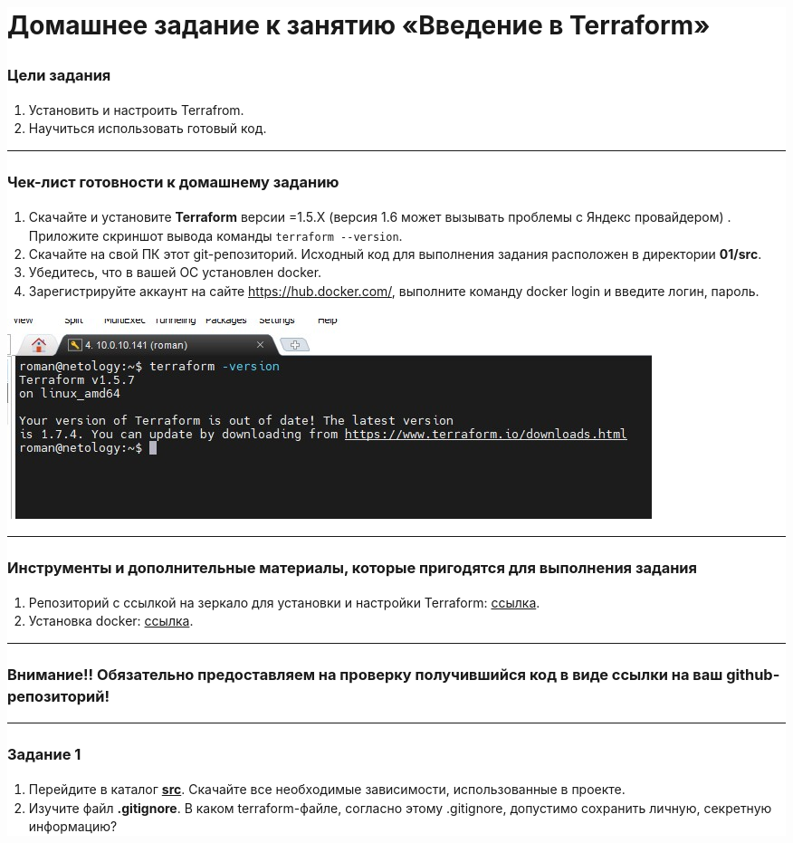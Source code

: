 # Домашнее задание к занятию «Введение в Terraform»

### Цели задания

1. Установить и настроить Terrafrom.
2. Научиться использовать готовый код.

------

### Чек-лист готовности к домашнему заданию

1. Скачайте и установите **Terraform** версии =1.5.Х (версия 1.6 может вызывать проблемы с Яндекс провайдером) . Приложите скриншот вывода команды ```terraform --version```.
2. Скачайте на свой ПК этот git-репозиторий. Исходный код для выполнения задания расположен в директории **01/src**.
3. Убедитесь, что в вашей ОС установлен docker.
4. Зарегистрируйте аккаунт на сайте https://hub.docker.com/, выполните команду docker login и введите логин, пароль.

#### 
![terr0](https://github.com/RomanVol1/terraform-hw/blob/main/jpg/hw-terr0.jpg)

------

### Инструменты и дополнительные материалы, которые пригодятся для выполнения задания

1. Репозиторий с ссылкой на зеркало для установки и настройки Terraform: [ссылка](https://github.com/netology-code/devops-materials).
2. Установка docker: [ссылка](https://docs.docker.com/engine/install/ubuntu/). 
------
### Внимание!! Обязательно предоставляем на проверку получившийся код в виде ссылки на ваш github-репозиторий!
------

### Задание 1

1. Перейдите в каталог [**src**](https://github.com/netology-code/ter-homeworks/tree/main/01/src). Скачайте все необходимые зависимости, использованные в проекте. 
2. Изучите файл **.gitignore**. В каком terraform-файле, согласно этому .gitignore, допустимо сохранить личную, секретную информацию?
